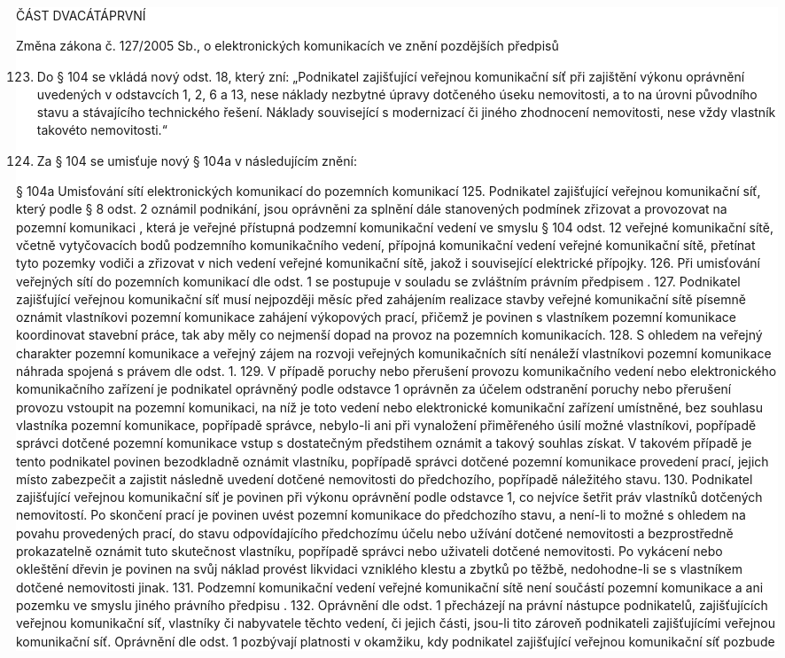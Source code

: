 
ČÁST DVACÁTÁPRVNÍ

Změna zákona č. 127/2005 Sb., o elektronických komunikacích ve znění
pozdějších předpisů

123.    Do § 104 se vkládá nový odst. 18, který zní: „Podnikatel
zajišťující veřejnou komunikační síť při zajištění výkonu oprávnění
uvedených v odstavcích 1, 2, 6 a 13, nese náklady nezbytné úpravy
dotčeného úseku nemovitosti, a to na úrovni původního stavu a
stávajícího technického řešení. Náklady související s modernizací či
jiného zhodnocení nemovitosti, nese vždy vlastník takovéto
nemovitosti.“

124.    Za § 104 se umisťuje nový § 104a v následujícím znění:


§ 104a Umisťování sítí elektronických komunikací do pozemních
komunikací 125.    Podnikatel zajišťující veřejnou komunikační síť,
který podle § 8 odst. 2 oznámil podnikání, jsou oprávněni za splnění
dále stanovených podmínek zřizovat a provozovat na pozemní komunikaci
, která je veřejné přístupná podzemní komunikační vedení ve smyslu §
104 odst. 12 veřejné komunikační sítě, včetně vytyčovacích bodů
podzemního komunikačního vedení, přípojná komunikační vedení veřejné
komunikační sítě, přetínat tyto pozemky vodiči a zřizovat v nich
vedení veřejné komunikační sítě, jakož i související elektrické
přípojky. 126.     Při umisťování veřejných sítí do pozemních
komunikací dle odst. 1 se postupuje v souladu se zvláštním právním
předpisem . 127.    Podnikatel zajišťující veřejnou komunikační síť
musí nejpozději měsíc před zahájením realizace stavby veřejné
komunikační sítě písemně oznámit vlastníkovi pozemní komunikace
zahájení výkopových prací, přičemž je povinen s vlastníkem pozemní
komunikace koordinovat stavební práce, tak aby měly co nejmenší dopad
na provoz na pozemních komunikacích. 128.    S ohledem na veřejný
charakter pozemní komunikace a veřejný zájem na rozvoji veřejných
komunikačních sítí nenáleží vlastníkovi pozemní komunikace náhrada
spojená s právem dle odst. 1. 129.    V případě poruchy nebo přerušení
provozu komunikačního vedení nebo elektronického komunikačního
zařízení je podnikatel oprávněný podle odstavce 1 oprávněn za účelem
odstranění poruchy nebo přerušení provozu vstoupit na pozemní
komunikaci, na níž je toto vedení nebo elektronické komunikační
zařízení umístněné, bez souhlasu vlastníka pozemní komunikace,
popřípadě správce, nebylo-li ani při vynaložení přiměřeného úsilí
možné vlastníkovi, popřípadě správci dotčené pozemní komunikace vstup
s dostatečným předstihem oznámit a takový souhlas získat. V takovém
případě je tento podnikatel povinen bezodkladně oznámit vlastníku,
popřípadě správci dotčené pozemní komunikace provedení prací, jejich
místo zabezpečit a zajistit následně uvedení dotčené nemovitosti do
předchozího, popřípadě náležitého stavu. 130.    Podnikatel
zajišťující veřejnou komunikační síť je povinen při výkonu oprávnění
podle odstavce 1, co nejvíce šetřit práv vlastníků dotčených
nemovitostí. Po skončení prací je povinen uvést pozemní komunikace do
předchozího stavu, a není-li to možné s ohledem na povahu provedených
prací, do stavu odpovídajícího předchozímu účelu nebo užívání dotčené
nemovitosti a bezprostředně prokazatelně oznámit tuto skutečnost
vlastníku, popřípadě správci nebo uživateli dotčené nemovitosti. Po
vykácení nebo okleštění dřevin je povinen na svůj náklad provést
likvidaci vzniklého klestu a zbytků po těžbě, nedohodne-li se s
vlastníkem dotčené nemovitosti jinak. 131.    Podzemní komunikační
vedení veřejné komunikační sítě není součástí pozemní komunikace a ani
pozemku ve smyslu jiného právního předpisu . 132.    Oprávnění dle
odst. 1 přecházejí na právní nástupce podnikatelů, zajišťujících
veřejnou komunikační síť, vlastníky či nabyvatele těchto vedení, či
jejich části, jsou-li tito zároveň podnikateli zajišťujícími veřejnou
komunikační síť.  Oprávnění dle odst. 1 pozbývají platnosti v
okamžiku, kdy podnikatel zajišťující veřejnou komunikační síť pozbude